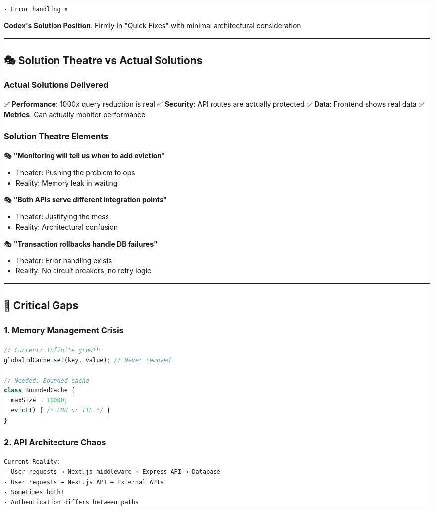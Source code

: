 ```
- Error handling ✗
```

**Codex's Solution Position**: Firmly in "Quick Fixes" with minimal architectural consideration

---

## 🎭 Solution Theatre vs Actual Solutions

### Actual Solutions Delivered
✅ **Performance**: 1000x query reduction is real
✅ **Security**: API routes are actually protected
✅ **Data**: Frontend shows real data
✅ **Metrics**: Can actually monitor performance

### Solution Theatre Elements
🎭 **"Monitoring will tell us when to add eviction"**
- Theater: Pushing the problem to ops
- Reality: Memory leak in waiting

🎭 **"Both APIs serve different integration points"**
- Theater: Justifying the mess
- Reality: Architectural confusion

🎭 **"Transaction rollbacks handle DB failures"**
- Theater: Error handling exists
- Reality: No circuit breakers, no retry logic

---

## 🔴 Critical Gaps

### 1. Memory Management Crisis
```javascript
// Current: Infinite growth
globalIdCache.set(key, value); // Never removed

// Needed: Bounded cache
class BoundedCache {
  maxSize = 10000;
  evict() { /* LRU or TTL */ }
}
```

### 2. API Architecture Chaos
```
Current Reality:
- User requests → Next.js middleware → Express API → Database
- User requests → Next.js API → External APIs
- Sometimes both!
- Authentication differs between paths
```
